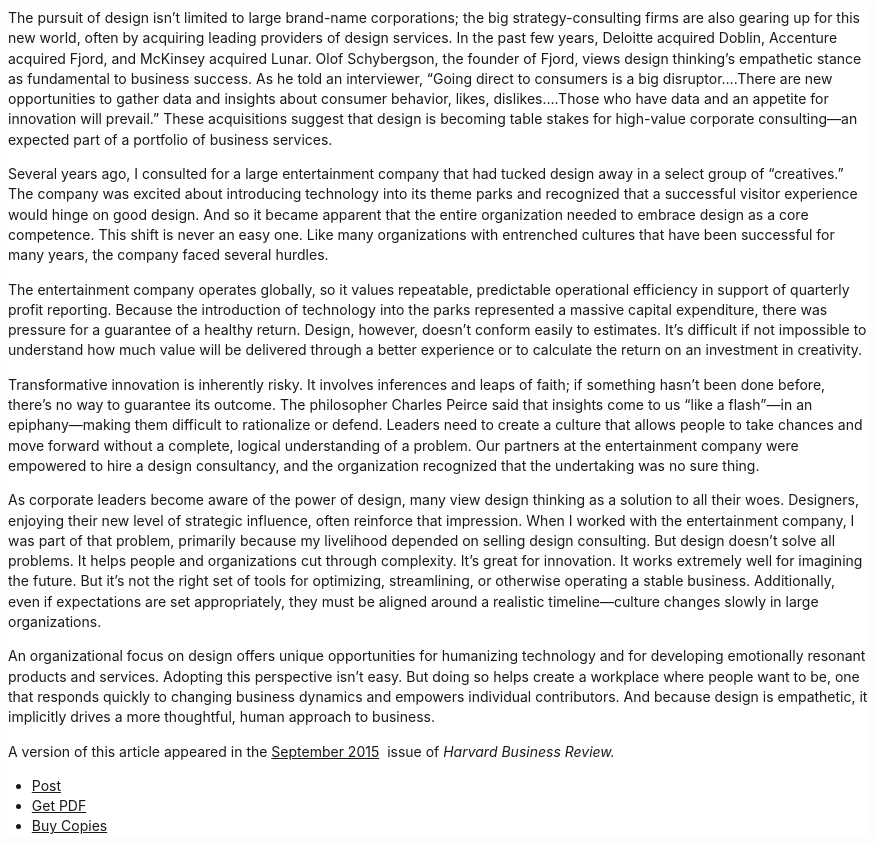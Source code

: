 The pursuit of design isn’t limited to large brand-name corporations; the big strategy-consulting firms are also gearing up for this new world, often by acquiring leading providers of design services. In the past few years, Deloitte acquired Doblin, Accenture acquired Fjord, and McKinsey acquired Lunar. Olof Schybergson, the founder of Fjord, views design thinking’s empathetic stance as fundamental to business success. As he told an interviewer, “Going direct to consumers is a big disruptor….There are new opportunities to gather data and insights about consumer behavior, likes, dislikes….Those who have data and an appetite for innovation will prevail.” These acquisitions suggest that design is becoming table stakes for high-value corporate consulting—an expected part of a portfolio of business services.

Several years ago, I consulted for a large entertainment company that had tucked design away in a select group of “creatives.” The company was excited about introducing technology into its theme parks and recognized that a successful visitor experience would hinge on good design. And so it became apparent that the entire organization needed to embrace design as a core competence. This shift is never an easy one. Like many organizations with entrenched cultures that have been successful for many years, the company faced several hurdles.

The entertainment company operates globally, so it values repeatable, predictable operational efficiency in support of quarterly profit reporting. Because the introduction of technology into the parks represented a massive capital expenditure, there was pressure for a guarantee of a healthy return. Design, however, doesn’t conform easily to estimates. It’s difficult if not impossible to understand how much value will be delivered through a better experience or to calculate the return on an investment in creativity.

Transformative innovation is inherently risky. It involves inferences and leaps of faith; if something hasn’t been done before, there’s no way to guarantee its outcome. The philosopher Charles Peirce said that insights come to us “like a flash”—in an epiphany—making them difficult to rationalize or defend. Leaders need to create a culture that allows people to take chances and move forward without a complete, logical understanding of a problem. Our partners at the entertainment company were empowered to hire a design consultancy, and the organization recognized that the undertaking was no sure thing.

As corporate leaders become aware of the power of design, many view design thinking as a solution to all their woes. Designers, enjoying their new level of strategic influence, often reinforce that impression. When I worked with the entertainment company, I was part of that problem, primarily because my livelihood depended on selling design consulting. But design doesn’t solve all problems. It helps people and organizations cut through complexity. It’s great for innovation. It works extremely well for imagining the future. But it’s not the right set of tools for optimizing, streamlining, or otherwise operating a stable business. Additionally, even if expectations are set appropriately, they must be aligned around a realistic timeline—culture changes slowly in large organizations.

An organizational focus on design offers unique opportunities for humanizing technology and for developing emotionally resonant products and services. Adopting this perspective isn’t easy. But doing so helps create a workplace where people want to be, one that responds quickly to changing business dynamics and empowers individual contributors. And because design is empathetic, it implicitly drives a more thoughtful, human approach to business.

A version of this article appeared in the [September 2015](https://hbr.org/archive-toc/BR1509)  issue of *Harvard Business Review.*

- [Post](https://twitter.com/intent/tweet?&original_referer=https%3A%2F%2Fhbr.org%2F2015%2F09%2Fdesign-thinking-comes-of-age&ref_src=twsrc%5Etfw&related=twitterapi%2Ctwitter&tw_p=tweetbutton&url=https%3A%2F%2Fhbr.org%2F2015%2F09%2Fdesign-thinking-comes-of-age)
- [Get PDF](https://hbr.org/download/subscriber/reprint/R1509D-PDF-ENG)
- [Buy Copies](https://hbr.org/product/design-thinking-comes-of-age/R1509D-PDF-ENG)